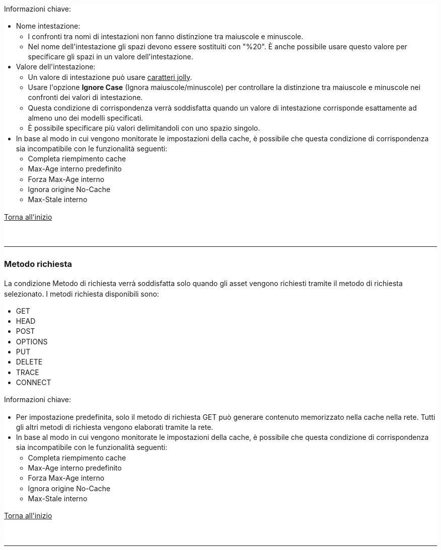 Informazioni chiave:
- Nome intestazione: 
  - I confronti tra nomi di intestazioni non fanno distinzione tra maiuscole e minuscole.
  - Nel nome dell'intestazione gli spazi devono essere sostituiti con "%20". È anche possibile usare questo valore per specificare gli spazi in un valore dell'intestazione.
- Valore dell'intestazione: 
  - Un valore di intestazione può usare [caratteri jolly](cdn-rules-engine-reference.md#wildcard-values).
  - Usare l'opzione **Ignore Case** (Ignora maiuscole/minuscole) per controllare la distinzione tra maiuscole e minuscole nei confronti dei valori di intestazione.
  - Questa condizione di corrispondenza verrà soddisfatta quando un valore di intestazione corrisponde esattamente ad almeno uno dei modelli specificati.
  - È possibile specificare più valori delimitandoli con uno spazio singolo.
- In base al modo in cui vengono monitorate le impostazioni della cache, è possibile che questa condizione di corrispondenza sia incompatibile con le funzionalità seguenti:
  - Completa riempimento cache
  - Max-Age interno predefinito
  - Forza Max-Age interno
  - Ignora origine No-Cache
  - Max-Stale interno

[Torna all'inizio](#match-conditions-for-the-azure-cdn-rules-engine)

</br>

---
### <a name="request-method"></a>Metodo richiesta
La condizione Metodo di richiesta verrà soddisfatta solo quando gli asset vengono richiesti tramite il metodo di richiesta selezionato. I metodi richiesta disponibili sono:
- GET
- HEAD 
- POST 
- OPTIONS 
- PUT 
- DELETE 
- TRACE 
- CONNECT 

Informazioni chiave:
- Per impostazione predefinita, solo il metodo di richiesta GET può generare contenuto memorizzato nella cache nella rete. Tutti gli altri metodi di richiesta vengono elaborati tramite la rete.
- In base al modo in cui vengono monitorate le impostazioni della cache, è possibile che questa condizione di corrispondenza sia incompatibile con le funzionalità seguenti:
  - Completa riempimento cache
  - Max-Age interno predefinito
  - Forza Max-Age interno
  - Ignora origine No-Cache
  - Max-Stale interno

[Torna all'inizio](#match-conditions-for-the-azure-cdn-rules-engine)

</br>

---